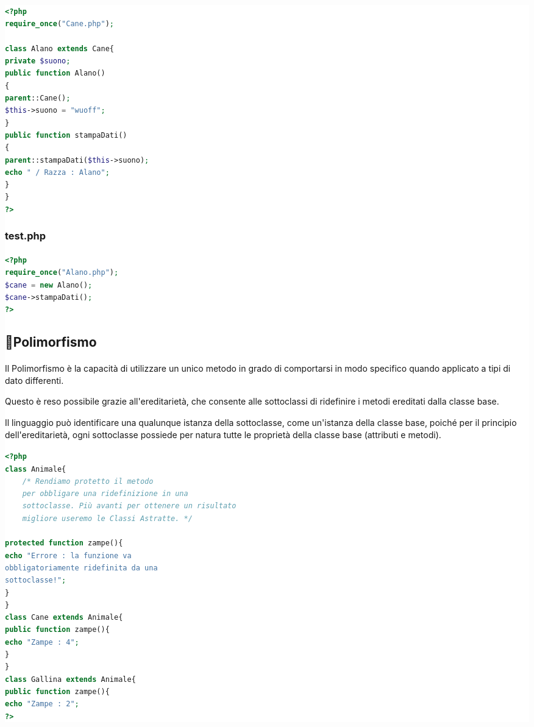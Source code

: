 ```php
<?php
require_once("Cane.php");

class Alano extends Cane{
private $suono;
public function Alano()
{
parent::Cane();
$this->suono = "wuoff";
}
public function stampaDati()
{
parent::stampaDati($this->suono);
echo " / Razza : Alano";
}
}
?>
```

### test.php

```php
<?php
require_once("Alano.php");
$cane = new Alano();
$cane->stampaDati();
?>
```

## Polimorfismo

Il Polimorfismo è la capacità di utilizzare un unico metodo in grado di
comportarsi in modo specifico quando applicato a tipi di dato differenti.

Questo è reso possibile
grazie all'ereditarietà, che consente alle sottoclassi di ridefinire i metodi ereditati dalla classe base.

Il linguaggio può identificare una qualunque istanza della sottoclasse,
come un'istanza della classe base, poiché per il principio dell'ereditarietà, ogni sottoclasse
possiede per natura tutte le proprietà della classe base (attributi e metodi).

```php
<?php
class Animale{
    /* Rendiamo protetto il metodo
    per obbligare una ridefinizione in una
    sottoclasse. Più avanti per ottenere un risultato
    migliore useremo le Classi Astratte. */

protected function zampe(){
echo "Errore : la funzione va
obbligatoriamente ridefinita da una
sottoclasse!";
}
}
class Cane extends Animale{
public function zampe(){
echo "Zampe : 4";
}
}
class Gallina extends Animale{
public function zampe(){
echo "Zampe : 2";
?>
```